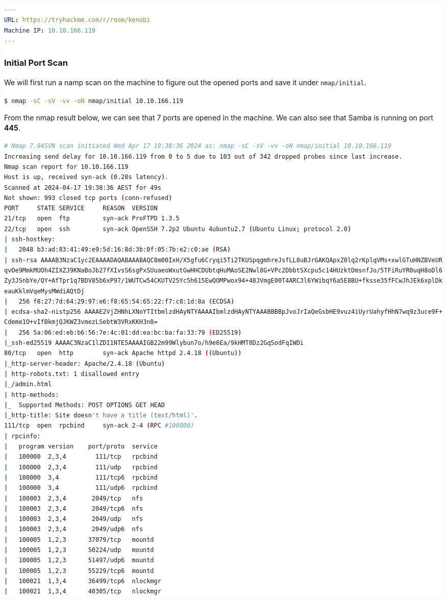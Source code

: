 ```yaml
---
URL: https://tryhackme.com/r/room/kenobi
Machine IP: 10.10.166.119
---
```

### Initial Port Scan

We will first run a namp scan on the machine to figure out the opened ports and save it under `nmap/initial`.

```bash
$ nmap -sC -sV -vv -oN nmap/initial 10.10.166.119
```

From the nmap result below, we can see that 7 ports are opened in the machine. We can also see that Samba is running on port **445**.

```bash
# Nmap 7.94SVN scan initiated Wed Apr 17 19:38:36 2024 as: nmap -sC -sV -vv -oN nmap/initial 10.10.166.119
Increasing send delay for 10.10.166.119 from 0 to 5 due to 103 out of 342 dropped probes since last increase.
Nmap scan report for 10.10.166.119
Host is up, received syn-ack (0.28s latency).
Scanned at 2024-04-17 19:38:36 AEST for 49s
Not shown: 993 closed tcp ports (conn-refused)
PORT     STATE SERVICE     REASON  VERSION
21/tcp   open  ftp         syn-ack ProFTPD 1.3.5
22/tcp   open  ssh         syn-ack OpenSSH 7.2p2 Ubuntu 4ubuntu2.7 (Ubuntu Linux; protocol 2.0)
| ssh-hostkey: 
|   2048 b3:ad:83:41:49:e9:5d:16:8d:3b:0f:05:7b:e2:c0:ae (RSA)
| ssh-rsa AAAAB3NzaC1yc2EAAAADAQABAAABAQC8m00IxH/X5gfu6Cryqi5Ti2TKUSpqgmhreJsfLL8uBJrGAKQApxZ0lq2rKplqVMs+xwlGTuHNZBVeURqvOe9MmkMUOh4ZIXZJ9KNaBoJb27fXIvsS6sgPxSUuaeoWxutGwHHCDUbtqHuMAoSE2Nwl8G+VPc2DbbtSXcpu5c14HUzktDmsnfJo/5TFiRuYR0uqH8oDl6Zy3JSnbYe/QY+AfTpr1q7BDV85b6xP97/1WUTCw54CKUTV25Yc5h615EwQOMPwox94+48JVmgE00T4ARC3l6YWibqY6a5E8BU+fksse35fFCwJhJEk6xplDkeauKklmVqeMysMWdiAQtDj
|   256 f8:27:7d:64:29:97:e6:f8:65:54:65:22:f7:c8:1d:8a (ECDSA)
| ecdsa-sha2-nistp256 AAAAE2VjZHNhLXNoYTItbmlzdHAyNTYAAAAIbmlzdHAyNTYAAABBBBpJvoJrIaQeGsbHE9vuz4iUyrUahyfHhN7wq9z3uce9F+Cdeme1O+vIfBkmjQJKWZ3vmezLSebtW3VRxKKH3n8=
|   256 5a:06:ed:eb:b6:56:7e:4c:01:dd:ea:bc:ba:fa:33:79 (ED25519)
|_ssh-ed25519 AAAAC3NzaC1lZDI1NTE5AAAAIGB22m99Wlybun7o/h9e6Ea/9kHMT0Dz2GqSodFqIWDi
80/tcp   open  http        syn-ack Apache httpd 2.4.18 ((Ubuntu))
|_http-server-header: Apache/2.4.18 (Ubuntu)
| http-robots.txt: 1 disallowed entry 
|_/admin.html
| http-methods: 
|_  Supported Methods: POST OPTIONS GET HEAD
|_http-title: Site doesn't have a title (text/html)'.
111/tcp  open  rpcbind     syn-ack 2-4 (RPC #100000)
| rpcinfo: 
|   program version    port/proto  service
|   100000  2,3,4        111/tcp   rpcbind
|   100000  2,3,4        111/udp   rpcbind
|   100000  3,4          111/tcp6  rpcbind
|   100000  3,4          111/udp6  rpcbind
|   100003  2,3,4       2049/tcp   nfs
|   100003  2,3,4       2049/tcp6  nfs
|   100003  2,3,4       2049/udp   nfs
|   100003  2,3,4       2049/udp6  nfs
|   100005  1,2,3      37079/tcp   mountd
|   100005  1,2,3      50224/udp   mountd
|   100005  1,2,3      51497/udp6  mountd
|   100005  1,2,3      55229/tcp6  mountd
|   100021  1,3,4      36499/tcp6  nlockmgr
|   100021  1,3,4      40305/tcp   nlockmgr
```